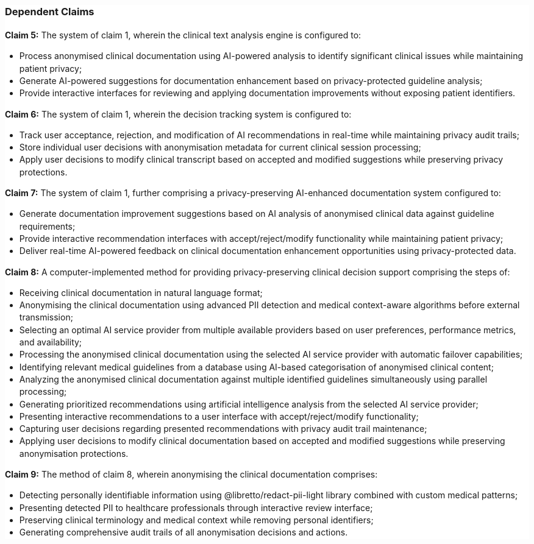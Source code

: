 ### Dependent Claims

**Claim 5:** The system of claim 1, wherein the clinical text analysis engine is configured to:
- Process anonymised clinical documentation using AI-powered analysis to identify significant clinical issues while maintaining patient privacy;
- Generate AI-powered suggestions for documentation enhancement based on privacy-protected guideline analysis;
- Provide interactive interfaces for reviewing and applying documentation improvements without exposing patient identifiers.

**Claim 6:** The system of claim 1, wherein the decision tracking system is configured to:
- Track user acceptance, rejection, and modification of AI recommendations in real-time while maintaining privacy audit trails;
- Store individual user decisions with anonymisation metadata for current clinical session processing;
- Apply user decisions to modify clinical transcript based on accepted and modified suggestions while preserving privacy protections.

**Claim 7:** The system of claim 1, further comprising a privacy-preserving AI-enhanced documentation system configured to:
- Generate documentation improvement suggestions based on AI analysis of anonymised clinical data against guideline requirements;
- Provide interactive recommendation interfaces with accept/reject/modify functionality while maintaining patient privacy;
- Deliver real-time AI-powered feedback on clinical documentation enhancement opportunities using privacy-protected data.

**Claim 8:** A computer-implemented method for providing privacy-preserving clinical decision support comprising the steps of:
- Receiving clinical documentation in natural language format;
- Anonymising the clinical documentation using advanced PII detection and medical context-aware algorithms before external transmission;
- Selecting an optimal AI service provider from multiple available providers based on user preferences, performance metrics, and availability;
- Processing the anonymised clinical documentation using the selected AI service provider with automatic failover capabilities;
- Identifying relevant medical guidelines from a database using AI-based categorisation of anonymised clinical content;
- Analyzing the anonymised clinical documentation against multiple identified guidelines simultaneously using parallel processing;
- Generating prioritized recommendations using artificial intelligence analysis from the selected AI service provider;
- Presenting interactive recommendations to a user interface with accept/reject/modify functionality;
- Capturing user decisions regarding presented recommendations with privacy audit trail maintenance;
- Applying user decisions to modify clinical documentation based on accepted and modified suggestions while preserving anonymisation protections.

**Claim 9:** The method of claim 8, wherein anonymising the clinical documentation comprises:
- Detecting personally identifiable information using @libretto/redact-pii-light library combined with custom medical patterns;
- Presenting detected PII to healthcare professionals through interactive review interface;
- Preserving clinical terminology and medical context while removing personal identifiers;
- Generating comprehensive audit trails of all anonymisation decisions and actions.
